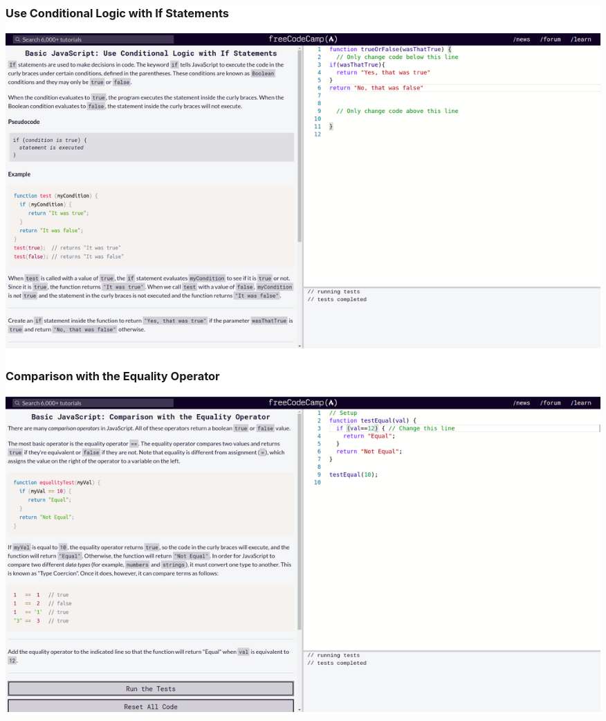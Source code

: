 ### Use Conditional Logic with If Statements
 ![image](images/Use-Conditional-Logic-with-If-Statements.png)

### Comparison with the Equality Operator
 ![image](images/ComparisonwiththeEqualityOperator.png)

